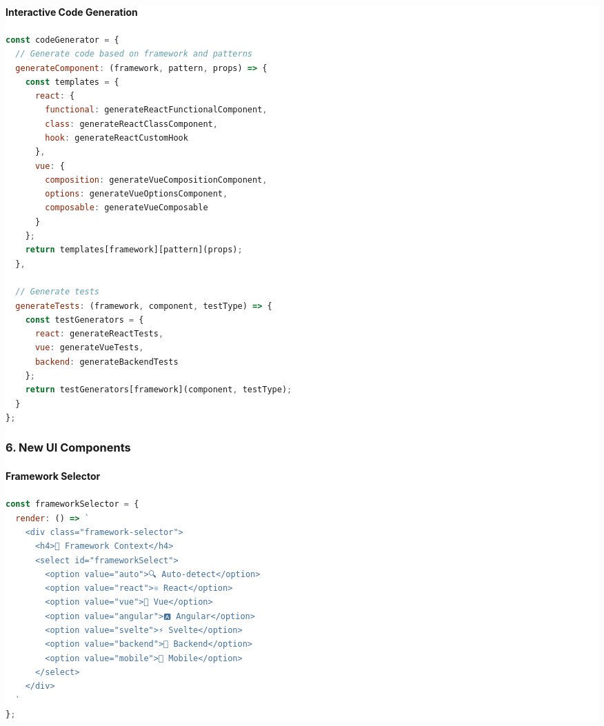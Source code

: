 #### Interactive Code Generation
```javascript
const codeGenerator = {
  // Generate code based on framework and patterns
  generateComponent: (framework, pattern, props) => {
    const templates = {
      react: {
        functional: generateReactFunctionalComponent,
        class: generateReactClassComponent,
        hook: generateReactCustomHook
      },
      vue: {
        composition: generateVueCompositionComponent,
        options: generateVueOptionsComponent,
        composable: generateVueComposable
      }
    };
    return templates[framework][pattern](props);
  },

  // Generate tests
  generateTests: (framework, component, testType) => {
    const testGenerators = {
      react: generateReactTests,
      vue: generateVueTests,
      backend: generateBackendTests
    };
    return testGenerators[framework](component, testType);
  }
};
```

### 6. New UI Components

#### Framework Selector
```javascript
const frameworkSelector = {
  render: () => `
    <div class="framework-selector">
      <h4>🎯 Framework Context</h4>
      <select id="frameworkSelect">
        <option value="auto">🔍 Auto-detect</option>
        <option value="react">⚛️ React</option>
        <option value="vue">💚 Vue</option>
        <option value="angular">🅰️ Angular</option>
        <option value="svelte">⚡ Svelte</option>
        <option value="backend">🔧 Backend</option>
        <option value="mobile">📱 Mobile</option>
      </select>
    </div>
  `
};
```
